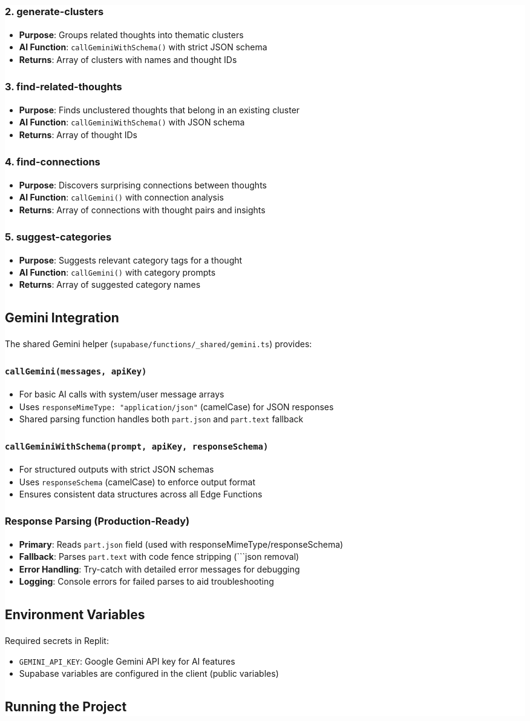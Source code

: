 ### 2. generate-clusters
- **Purpose**: Groups related thoughts into thematic clusters
- **AI Function**: `callGeminiWithSchema()` with strict JSON schema
- **Returns**: Array of clusters with names and thought IDs

### 3. find-related-thoughts
- **Purpose**: Finds unclustered thoughts that belong in an existing cluster
- **AI Function**: `callGeminiWithSchema()` with JSON schema
- **Returns**: Array of thought IDs

### 4. find-connections
- **Purpose**: Discovers surprising connections between thoughts
- **AI Function**: `callGemini()` with connection analysis
- **Returns**: Array of connections with thought pairs and insights

### 5. suggest-categories
- **Purpose**: Suggests relevant category tags for a thought
- **AI Function**: `callGemini()` with category prompts
- **Returns**: Array of suggested category names

## Gemini Integration

The shared Gemini helper (`supabase/functions/_shared/gemini.ts`) provides:

### `callGemini(messages, apiKey)`
- For basic AI calls with system/user message arrays
- Uses `responseMimeType: "application/json"` (camelCase) for JSON responses
- Shared parsing function handles both `part.json` and `part.text` fallback

### `callGeminiWithSchema(prompt, apiKey, responseSchema)`
- For structured outputs with strict JSON schemas
- Uses `responseSchema` (camelCase) to enforce output format
- Ensures consistent data structures across all Edge Functions

### Response Parsing (Production-Ready)
- **Primary**: Reads `part.json` field (used with responseMimeType/responseSchema)
- **Fallback**: Parses `part.text` with code fence stripping (```json removal)
- **Error Handling**: Try-catch with detailed error messages for debugging
- **Logging**: Console errors for failed parses to aid troubleshooting

## Environment Variables

Required secrets in Replit:
- `GEMINI_API_KEY`: Google Gemini API key for AI features
- Supabase variables are configured in the client (public variables)

## Running the Project
